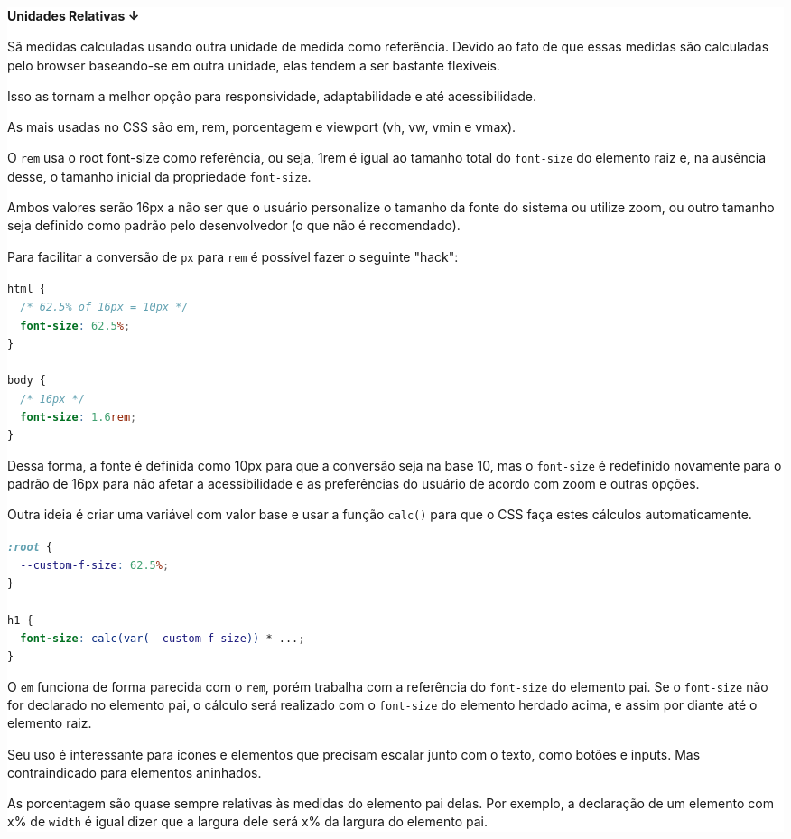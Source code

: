 **Unidades Relativas ↓**

Sã medidas calculadas usando outra unidade de medida como referência. Devido ao fato de que essas medidas são calculadas pelo browser baseando-se em outra unidade, elas tendem a ser bastante flexíveis.

Isso as tornam a melhor opção para responsividade, adaptabilidade e até acessibilidade.

As mais usadas no CSS são em, rem, porcentagem e viewport (vh, vw, vmin e vmax).

O `rem` usa o root font-size como referência, ou seja, 1rem é igual ao tamanho total do `font-size` do elemento raiz e, na ausência desse, o tamanho inicial da propriedade `font-size`.

Ambos valores serão 16px a não ser que o usuário personalize o tamanho da fonte do sistema ou utilize zoom, ou outro tamanho seja definido como padrão pelo desenvolvedor (o que não é recomendado).

Para facilitar a conversão de `px` para `rem` é possível fazer o seguinte "hack":

```css
html {
  /* 62.5% of 16px = 10px */
  font-size: 62.5%;
}

body {
  /* 16px */
  font-size: 1.6rem;
}
```

Dessa forma, a fonte é definida como 10px para que a conversão seja na base 10, mas o `font-size` é redefinido novamente para o padrão de 16px para não afetar a acessibilidade e as preferências do usuário de acordo com zoom e outras opções.

Outra ideia é criar uma variável com valor base e usar a função `calc()` para que o CSS faça estes cálculos automaticamente.

```css
:root {
  --custom-f-size: 62.5%;
}

h1 {
  font-size: calc(var(--custom-f-size)) * ...;
}
```

O `em` funciona de forma parecida com o `rem`, porém trabalha com a referência do `font-size` do elemento pai. Se o `font-size` não for declarado no elemento pai, o cálculo será realizado com o `font-size` do elemento herdado acima, e assim por diante até o elemento raiz.

Seu uso é interessante para ícones e elementos que precisam escalar junto com o texto, como botões e inputs. Mas contraindicado para elementos aninhados.

As porcentagem são quase sempre relativas às medidas do elemento pai delas. Por exemplo, a declaração de um elemento com x% de `width` é igual dizer que a largura dele será x% da largura do elemento pai.
